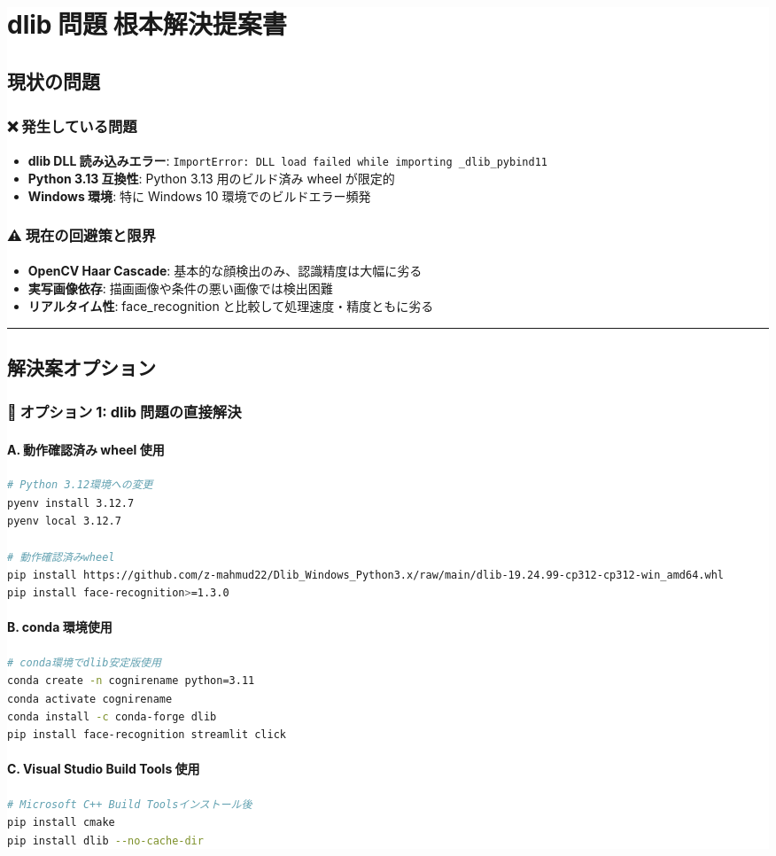 # dlib 問題 根本解決提案書

## 現状の問題

### ❌ 発生している問題

- **dlib DLL 読み込みエラー**: `ImportError: DLL load failed while importing _dlib_pybind11`
- **Python 3.13 互換性**: Python 3.13 用のビルド済み wheel が限定的
- **Windows 環境**: 特に Windows 10 環境でのビルドエラー頻発

### ⚠️ 現在の回避策と限界

- **OpenCV Haar Cascade**: 基本的な顔検出のみ、認識精度は大幅に劣る
- **実写画像依存**: 描画画像や条件の悪い画像では検出困難
- **リアルタイム性**: face_recognition と比較して処理速度・精度ともに劣る

---

## 解決案オプション

### 🔧 オプション 1: dlib 問題の直接解決

#### A. 動作確認済み wheel 使用

```bash
# Python 3.12環境への変更
pyenv install 3.12.7
pyenv local 3.12.7

# 動作確認済みwheel
pip install https://github.com/z-mahmud22/Dlib_Windows_Python3.x/raw/main/dlib-19.24.99-cp312-cp312-win_amd64.whl
pip install face-recognition>=1.3.0
```

#### B. conda 環境使用

```bash
# conda環境でdlib安定版使用
conda create -n cognirename python=3.11
conda activate cognirename
conda install -c conda-forge dlib
pip install face-recognition streamlit click
```

#### C. Visual Studio Build Tools 使用

```bash
# Microsoft C++ Build Toolsインストール後
pip install cmake
pip install dlib --no-cache-dir
```
